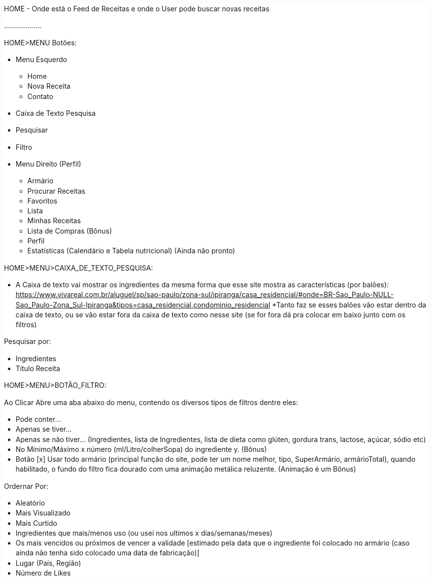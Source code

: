 HOME - Onde está o Feed de Receitas e onde o User pode buscar novas receitas


...................

HOME>MENU
Botões:
- Menu Esquerdo
  - Home
  - Nova Receita
  - Contato
- Caixa de Texto Pesquisa 
- Pesquisar
- Filtro
 
 
- Menu Direito (Perfil)
  - Armário
  - Procurar Receitas
  - Favoritos
  - Lista
  - Minhas Receitas
  - Lista de Compras (Bônus)
  - Perfil
  - Estatísticas (Calendário e Tabela nutricional) (Ainda não pronto)
  


HOME>MENU>CAIXA_DE_TEXTO_PESQUISA:
- A Caixa de texto vai mostrar os ingredientes da mesma forma que esse site mostra as características (por balões): https://www.vivareal.com.br/aluguel/sp/sao-paulo/zona-sul/ipiranga/casa_residencial/#onde=BR-Sao_Paulo-NULL-Sao_Paulo-Zona_Sul-Ipiranga&tipos=casa_residencial,condominio_residencial
  *Tanto faz se esses balões vão estar dentro da caixa de texto, ou se vão estar fora da caixa de texto como nesse site (se for fora dá pra colocar em baixo junto com os filtros)

Pesquisar por:
 - Ingredientes
 - Título Receita

HOME>MENU>BOTÃO_FILTRO:

Ao Clicar Abre uma aba abaixo do menu, contendo os diversos tipos de filtros dentre eles:
 - Pode conter...
 - Apenas se tiver...
 - Apenas se não tiver... (Ingredientes, lista de Ingredientes, lista de dieta como glúten, gordura trans, lactose, açúcar, sódio etc)
 - No Mínimo/Máximo x número (ml/Litro/colherSopa) do ingrediente y. (Bônus)
 - Botão [x] Usar todo armário (principal função do site, pode ter um nome melhor, tipo, SuperArmário, armárioTotal), quando habilitado, o fundo do filtro fica dourado com uma animação metálica reluzente. (Animação é um Bônus)
 
Ordernar Por: 
 - Aleatório
 - Mais Visualizado
 - Mais Curtido
 - Ingredientes que mais/menos uso (ou usei nos ultimos x dias/semanas/meses)
 - Os mais vencidos ou próximos de vencer a validade [estimado pela data que o ingrediente foi colocado no armário (caso ainda não tenha sido colocado uma data de fabricação)]
 - Lugar (País, Região) 
 - Número de Likes
 